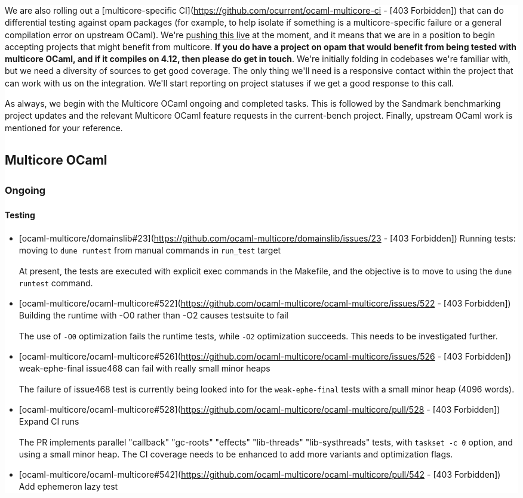 We are also rolling out a [multicore-specific CI](https://github.com/ocurrent/ocaml-multicore-ci - [403 Forbidden]) that can do differential testing against opam packages (for example, to help isolate if something is a multicore-specific failure or a general compilation error on upstream OCaml).  We're [pushing this live](https://multicore.ci.ocamllabs.io:8100/?org=ocaml-multicore) at the moment, and it means that we are in a position to begin accepting projects that might benefit from multicore.  **If you do have a project on opam that would benefit from being tested with multicore OCaml, and if it compiles on 4.12, then please do get in touch**.  We're initially folding in codebases we're familiar with, but we need a diversity of sources to get good coverage.  The only thing we'll need is a responsive contact within the project that can work with us on the integration.  We'll start reporting on project statuses if we get a good response to this call.

As always, we begin with the Multicore OCaml ongoing and completed tasks. This is followed by the Sandmark benchmarking project updates and the relevant Multicore OCaml feature requests in the current-bench project. Finally, upstream OCaml work is mentioned for your reference.

## Multicore OCaml

### Ongoing

#### Testing

* [ocaml-multicore/domainslib#23](https://github.com/ocaml-multicore/domainslib/issues/23 - [403 Forbidden])
  Running tests: moving to `dune runtest` from manual commands in `run_test` target
  
  At present, the tests are executed with explicit exec commands in
  the Makefile, and the objective is to move to using the `dune
  runtest` command.

* [ocaml-multicore/ocaml-multicore#522](https://github.com/ocaml-multicore/ocaml-multicore/issues/522 - [403 Forbidden])
  Building the runtime with -O0 rather than -O2 causes testsuite to fail
  
  The use of `-O0` optimization fails the runtime tests, while `-O2`
  optimization succeeds. This needs to be investigated further.
  
* [ocaml-multicore/ocaml-multicore#526](https://github.com/ocaml-multicore/ocaml-multicore/issues/526 - [403 Forbidden])
  weak-ephe-final issue468 can fail with really small minor heaps
  
  The failure of issue468 test is currently being looked into for the
  `weak-ephe-final` tests with a small minor heap (4096 words).

* [ocaml-multicore/ocaml-multicore#528](https://github.com/ocaml-multicore/ocaml-multicore/pull/528 - [403 Forbidden])
  Expand CI runs
  
  The PR implements parallel "callback" "gc-roots" "effects"
  "lib-threads" "lib-systhreads" tests, with `taskset -c 0` option,
  and using a small minor heap. The CI coverage needs to be enhanced
  to add more variants and optimization flags.
  
* [ocaml-multicore/ocaml-multicore#542](https://github.com/ocaml-multicore/ocaml-multicore/pull/542 - [403 Forbidden])
  Add ephemeron lazy test
  